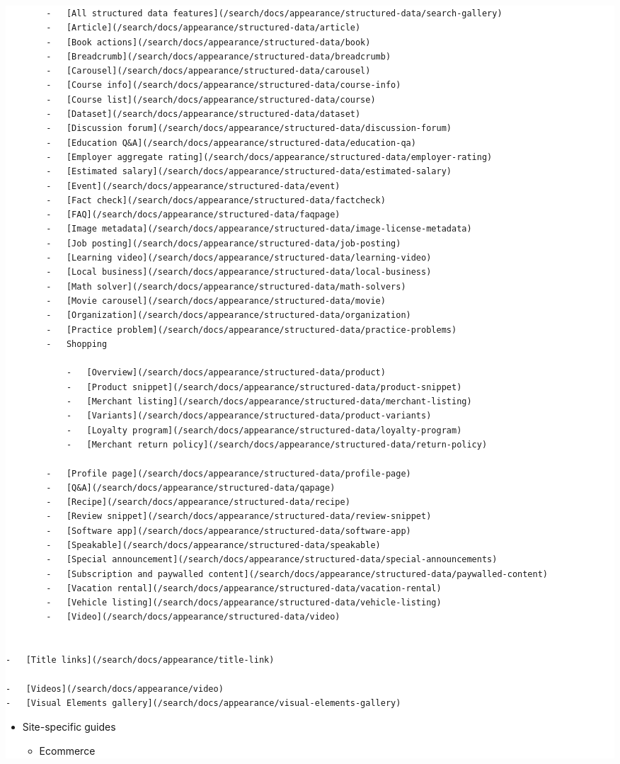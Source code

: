             -   [All structured data features](/search/docs/appearance/structured-data/search-gallery)
            -   [Article](/search/docs/appearance/structured-data/article)
            -   [Book actions](/search/docs/appearance/structured-data/book)
            -   [Breadcrumb](/search/docs/appearance/structured-data/breadcrumb)
            -   [Carousel](/search/docs/appearance/structured-data/carousel)
            -   [Course info](/search/docs/appearance/structured-data/course-info)
            -   [Course list](/search/docs/appearance/structured-data/course)
            -   [Dataset](/search/docs/appearance/structured-data/dataset)
            -   [Discussion forum](/search/docs/appearance/structured-data/discussion-forum)
            -   [Education Q&A](/search/docs/appearance/structured-data/education-qa)
            -   [Employer aggregate rating](/search/docs/appearance/structured-data/employer-rating)
            -   [Estimated salary](/search/docs/appearance/structured-data/estimated-salary)
            -   [Event](/search/docs/appearance/structured-data/event)
            -   [Fact check](/search/docs/appearance/structured-data/factcheck)
            -   [FAQ](/search/docs/appearance/structured-data/faqpage)
            -   [Image metadata](/search/docs/appearance/structured-data/image-license-metadata)
            -   [Job posting](/search/docs/appearance/structured-data/job-posting)
            -   [Learning video](/search/docs/appearance/structured-data/learning-video)
            -   [Local business](/search/docs/appearance/structured-data/local-business)
            -   [Math solver](/search/docs/appearance/structured-data/math-solvers)
            -   [Movie carousel](/search/docs/appearance/structured-data/movie)
            -   [Organization](/search/docs/appearance/structured-data/organization)
            -   [Practice problem](/search/docs/appearance/structured-data/practice-problems)
            -   Shopping
                
                -   [Overview](/search/docs/appearance/structured-data/product)
                -   [Product snippet](/search/docs/appearance/structured-data/product-snippet)
                -   [Merchant listing](/search/docs/appearance/structured-data/merchant-listing)
                -   [Variants](/search/docs/appearance/structured-data/product-variants)
                -   [Loyalty program](/search/docs/appearance/structured-data/loyalty-program)
                -   [Merchant return policy](/search/docs/appearance/structured-data/return-policy)
                
            -   [Profile page](/search/docs/appearance/structured-data/profile-page)
            -   [Q&A](/search/docs/appearance/structured-data/qapage)
            -   [Recipe](/search/docs/appearance/structured-data/recipe)
            -   [Review snippet](/search/docs/appearance/structured-data/review-snippet)
            -   [Software app](/search/docs/appearance/structured-data/software-app)
            -   [Speakable](/search/docs/appearance/structured-data/speakable)
            -   [Special announcement](/search/docs/appearance/structured-data/special-announcements)
            -   [Subscription and paywalled content](/search/docs/appearance/structured-data/paywalled-content)
            -   [Vacation rental](/search/docs/appearance/structured-data/vacation-rental)
            -   [Vehicle listing](/search/docs/appearance/structured-data/vehicle-listing)
            -   [Video](/search/docs/appearance/structured-data/video)
            
        
    -   [Title links](/search/docs/appearance/title-link)
    
    -   [Videos](/search/docs/appearance/video)
    -   [Visual Elements gallery](/search/docs/appearance/visual-elements-gallery)
    

-   Site-specific guides
    
    -   Ecommerce
        